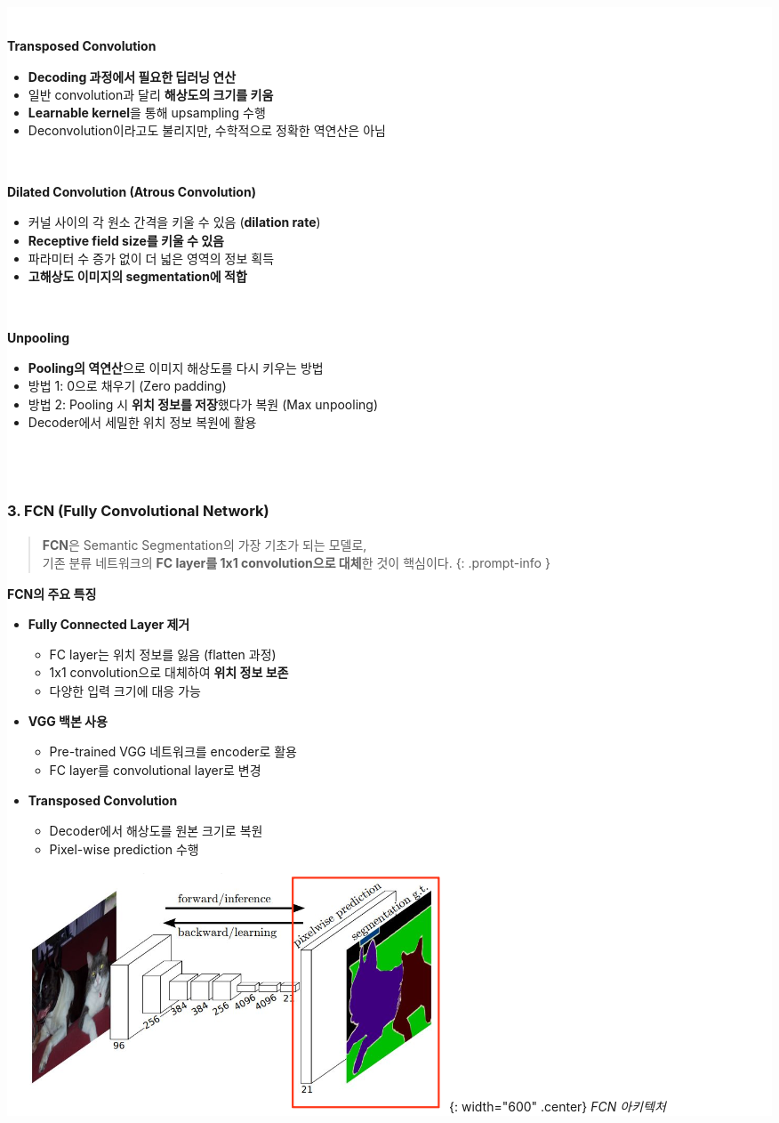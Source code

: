 <br>

**Transposed Convolution**

- **Decoding 과정에서 필요한 딥러닝 연산**
- 일반 convolution과 달리 **해상도의 크기를 키움**
- **Learnable kernel**을 통해 upsampling 수행
- Deconvolution이라고도 불리지만, 수학적으로 정확한 역연산은 아님

<br>

**Dilated Convolution (Atrous Convolution)**

- 커널 사이의 각 원소 간격을 키울 수 있음 (**dilation rate**)
- **Receptive field size를 키울 수 있음**
- 파라미터 수 증가 없이 더 넓은 영역의 정보 획득
- **고해상도 이미지의 segmentation에 적합**

<br>

**Unpooling**

- **Pooling의 역연산**으로 이미지 해상도를 다시 키우는 방법
- 방법 1: 0으로 채우기 (Zero padding)
- 방법 2: Pooling 시 **위치 정보를 저장**했다가 복원 (Max unpooling)
- Decoder에서 세밀한 위치 정보 복원에 활용

<br>
<br>

### 3. FCN (Fully Convolutional Network)

> **FCN**은 Semantic Segmentation의 가장 기초가 되는 모델로,  
> 기존 분류 네트워크의 **FC layer를 1x1 convolution으로 대체**한 것이 핵심이다.
{: .prompt-info }

**FCN의 주요 특징**

- **Fully Connected Layer 제거**
    - FC layer는 위치 정보를 잃음 (flatten 과정)
    - 1x1 convolution으로 대체하여 **위치 정보 보존**
    - 다양한 입력 크기에 대응 가능

- **VGG 백본 사용**
    - Pre-trained VGG 네트워크를 encoder로 활용
    - FC layer를 convolutional layer로 변경

- **Transposed Convolution**
    - Decoder에서 해상도를 원본 크기로 복원
    - Pixel-wise prediction 수행

![FCN-Architecture](/assets/img/FCN-Architecture.png){: width="600" .center}
_FCN 아키텍처_
